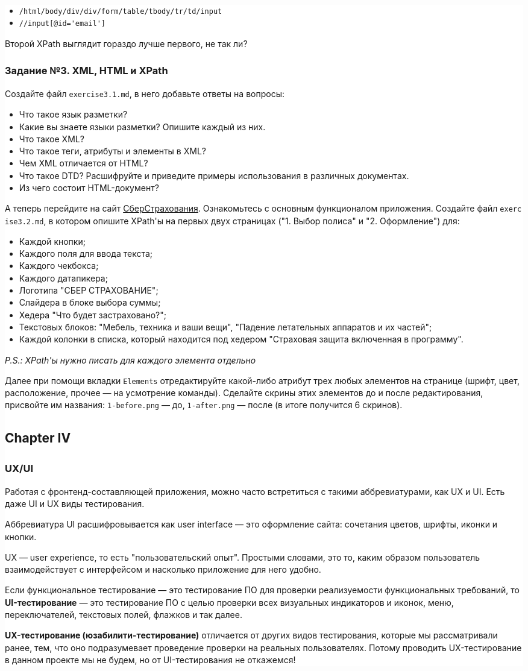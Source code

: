 - `/html/body/div/div/form/table/tbody/tr/td/input`
- `//input[@id='email']`

Второй XPath выглядит гораздо лучше первого, не так ли?

<h3 id="задание-3-xpath">Задание №3. XML, HTML и XPath</h3>

Создайте файл `exercise3.1.md`, в него добавьте ответы на вопросы:
- Что такое язык разметки?
- Какие вы знаете языки разметки? Опишите каждый из них.
- Что такое XML?
- Что такое теги, атрибуты и элементы в XML?
- Чем XML отличается от HTML?
- Что такое DTD? Расшифруйте и приведите примеры использования в различных документах.
- Из чего состоит HTML-документ?

А теперь перейдите на сайт [СберСтрахования](https://online.sber.insure/store/propertyins/). Ознакомьтесь с основным функционалом приложения. Создайте файл `exercise3.2.md`, в котором опишите XPath'ы на первых двух страницах ("1. Выбор полиса" и "2. Оформление")  для:
- Каждой кнопки;
- Каждого поля для ввода текста;
- Каждого чекбокса;
- Каждого датапикера;
- Логотипа "СБЕР СТРАХОВАНИЕ";
- Слайдера в блоке выбора суммы;
- Хедера "Что будет застраховано?";
- Текстовых блоков: "Мебель, техника и ваши вещи", "Падение летательных аппаратов и их частей";
- Каждой колонки в списка, который находится под хедером "Страховая защита включенная в программу".

_P.S.: XPath'ы нужно писать для каждого элемента отдельно_

Далее при помощи вкладки `Elements` отредактируйте какой-либо атрибут трех любых элементов на странице (шрифт, цвет, расположение, прочее — на усмотрение команды). Сделайте скрины этих элементов до и после редактирования, присвойте им названия: `1-before.png` — до, `1-after.png` — после (в итоге получится 6 скринов).

<h2 id="chapter-iv">Chapter IV</h2>

<h3 id="uxui">UX/UI</h3>

Работая с фронтенд-составляющей приложения, можно часто встретиться с такими аббревиатурами, как UX и UI. Есть даже UI и UX виды тестирования.

Аббревиатура UI расшифровывается как user interface — это оформление сайта: сочетания цветов, шрифты, иконки и кнопки.

UX — user experience, то есть "пользовательский опыт". Простыми словами, это то, каким образом пользователь взаимодействует с интерфейсом и насколько приложение для него удобно.

Если функциональное тестирование — это тестирование ПО для проверки реализуемости функциональных требований, то **UI-тестирование** — это тестирование ПО с целью проверки всех визуальных индикаторов и иконок, меню, переключателей, текстовых полей, флажков и так далее.

**UX-тестирование (юзабилити-тестирование)** отличается от других видов тестирования, которые мы рассматривали ранее, тем, что оно подразумевает проведение проверки на реальных пользователях. Потому проводить UX-тестирование в данном проекте мы не будем, но от UI-тестирования не откажемся!

